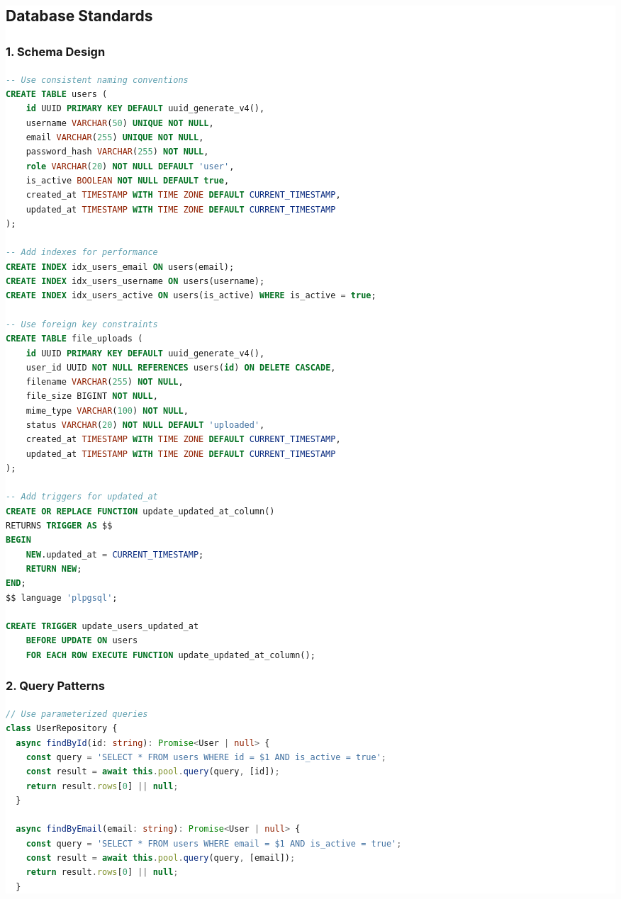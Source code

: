 
## Database Standards

### 1. Schema Design
```sql
-- Use consistent naming conventions
CREATE TABLE users (
    id UUID PRIMARY KEY DEFAULT uuid_generate_v4(),
    username VARCHAR(50) UNIQUE NOT NULL,
    email VARCHAR(255) UNIQUE NOT NULL,
    password_hash VARCHAR(255) NOT NULL,
    role VARCHAR(20) NOT NULL DEFAULT 'user',
    is_active BOOLEAN NOT NULL DEFAULT true,
    created_at TIMESTAMP WITH TIME ZONE DEFAULT CURRENT_TIMESTAMP,
    updated_at TIMESTAMP WITH TIME ZONE DEFAULT CURRENT_TIMESTAMP
);

-- Add indexes for performance
CREATE INDEX idx_users_email ON users(email);
CREATE INDEX idx_users_username ON users(username);
CREATE INDEX idx_users_active ON users(is_active) WHERE is_active = true;

-- Use foreign key constraints
CREATE TABLE file_uploads (
    id UUID PRIMARY KEY DEFAULT uuid_generate_v4(),
    user_id UUID NOT NULL REFERENCES users(id) ON DELETE CASCADE,
    filename VARCHAR(255) NOT NULL,
    file_size BIGINT NOT NULL,
    mime_type VARCHAR(100) NOT NULL,
    status VARCHAR(20) NOT NULL DEFAULT 'uploaded',
    created_at TIMESTAMP WITH TIME ZONE DEFAULT CURRENT_TIMESTAMP,
    updated_at TIMESTAMP WITH TIME ZONE DEFAULT CURRENT_TIMESTAMP
);

-- Add triggers for updated_at
CREATE OR REPLACE FUNCTION update_updated_at_column()
RETURNS TRIGGER AS $$
BEGIN
    NEW.updated_at = CURRENT_TIMESTAMP;
    RETURN NEW;
END;
$$ language 'plpgsql';

CREATE TRIGGER update_users_updated_at 
    BEFORE UPDATE ON users 
    FOR EACH ROW EXECUTE FUNCTION update_updated_at_column();
```

### 2. Query Patterns
```typescript
// Use parameterized queries
class UserRepository {
  async findById(id: string): Promise<User | null> {
    const query = 'SELECT * FROM users WHERE id = $1 AND is_active = true';
    const result = await this.pool.query(query, [id]);
    return result.rows[0] || null;
  }

  async findByEmail(email: string): Promise<User | null> {
    const query = 'SELECT * FROM users WHERE email = $1 AND is_active = true';
    const result = await this.pool.query(query, [email]);
    return result.rows[0] || null;
  }
```